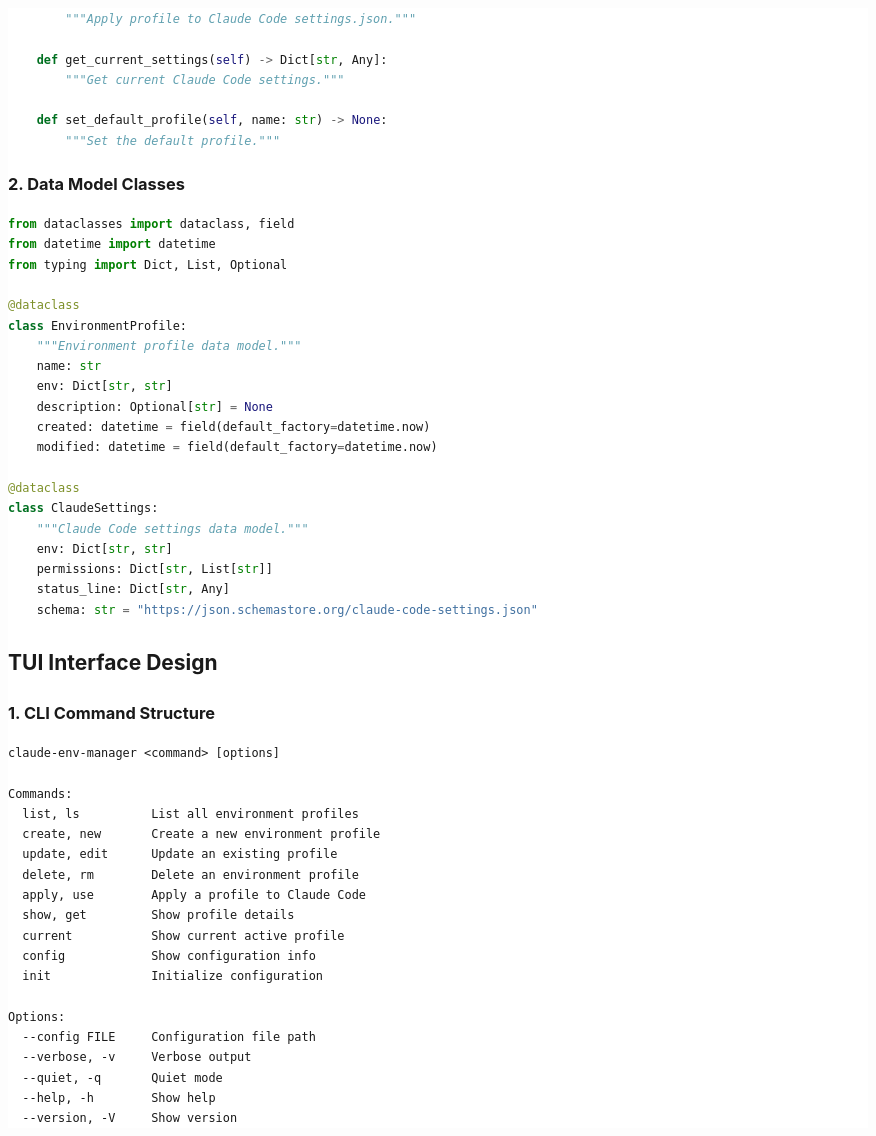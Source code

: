 ```python
        """Apply profile to Claude Code settings.json."""
        
    def get_current_settings(self) -> Dict[str, Any]:
        """Get current Claude Code settings."""
        
    def set_default_profile(self, name: str) -> None:
        """Set the default profile."""
```

### 2. Data Model Classes

```python
from dataclasses import dataclass, field
from datetime import datetime
from typing import Dict, List, Optional

@dataclass
class EnvironmentProfile:
    """Environment profile data model."""
    name: str
    env: Dict[str, str]
    description: Optional[str] = None
    created: datetime = field(default_factory=datetime.now)
    modified: datetime = field(default_factory=datetime.now)

@dataclass
class ClaudeSettings:
    """Claude Code settings data model."""
    env: Dict[str, str]
    permissions: Dict[str, List[str]]
    status_line: Dict[str, Any]
    schema: str = "https://json.schemastore.org/claude-code-settings.json"
```

## TUI Interface Design

### 1. CLI Command Structure
```
claude-env-manager <command> [options]

Commands:
  list, ls          List all environment profiles
  create, new       Create a new environment profile
  update, edit      Update an existing profile
  delete, rm        Delete an environment profile
  apply, use        Apply a profile to Claude Code
  show, get         Show profile details
  current           Show current active profile
  config            Show configuration info
  init              Initialize configuration

Options:
  --config FILE     Configuration file path
  --verbose, -v     Verbose output
  --quiet, -q       Quiet mode
  --help, -h        Show help
  --version, -V     Show version
```
